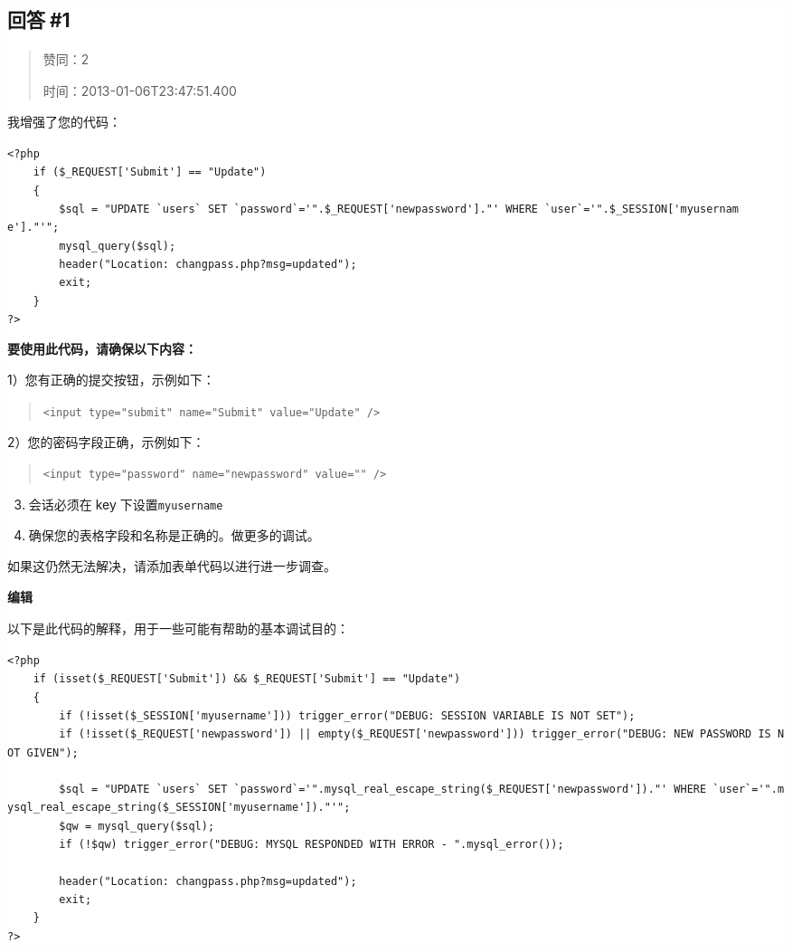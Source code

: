 ## 回答 #1

> 赞同：2
> 
> 时间：2013-01-06T23:47:51.400

我增强了您的代码：

```
<?php
    if ($_REQUEST['Submit'] == "Update")
    {
        $sql = "UPDATE `users` SET `password`='".$_REQUEST['newpassword']."' WHERE `user`='".$_SESSION['myusername']."'";
        mysql_query($sql);
        header("Location: changpass.php?msg=updated");
        exit;
    }
?> 
```

**要使用此代码，请确保以下内容：**

1）您有正确的提交按钮，示例如下：

> `<input type="submit" name="Submit" value="Update" />`

2）您的密码字段正确，示例如下：

> `<input type="password" name="newpassword" value="" />`

3) 会话必须在 key 下设置`myusername`

4) 确保您的表格字段和名称是正确的。做更多的调试。

如果这仍然无法解决，请添加表单代码以进行进一步调查。

**编辑**

以下是此代码的解释，用于一些可能有帮助的基本调试目的：

```
<?php
    if (isset($_REQUEST['Submit']) && $_REQUEST['Submit'] == "Update")
    {
        if (!isset($_SESSION['myusername'])) trigger_error("DEBUG: SESSION VARIABLE IS NOT SET");
        if (!isset($_REQUEST['newpassword']) || empty($_REQUEST['newpassword'])) trigger_error("DEBUG: NEW PASSWORD IS NOT GIVEN");

        $sql = "UPDATE `users` SET `password`='".mysql_real_escape_string($_REQUEST['newpassword'])."' WHERE `user`='".mysql_real_escape_string($_SESSION['myusername'])."'";
        $qw = mysql_query($sql);
        if (!$qw) trigger_error("DEBUG: MYSQL RESPONDED WITH ERROR - ".mysql_error());

        header("Location: changpass.php?msg=updated");
        exit;
    }
?> 
```

